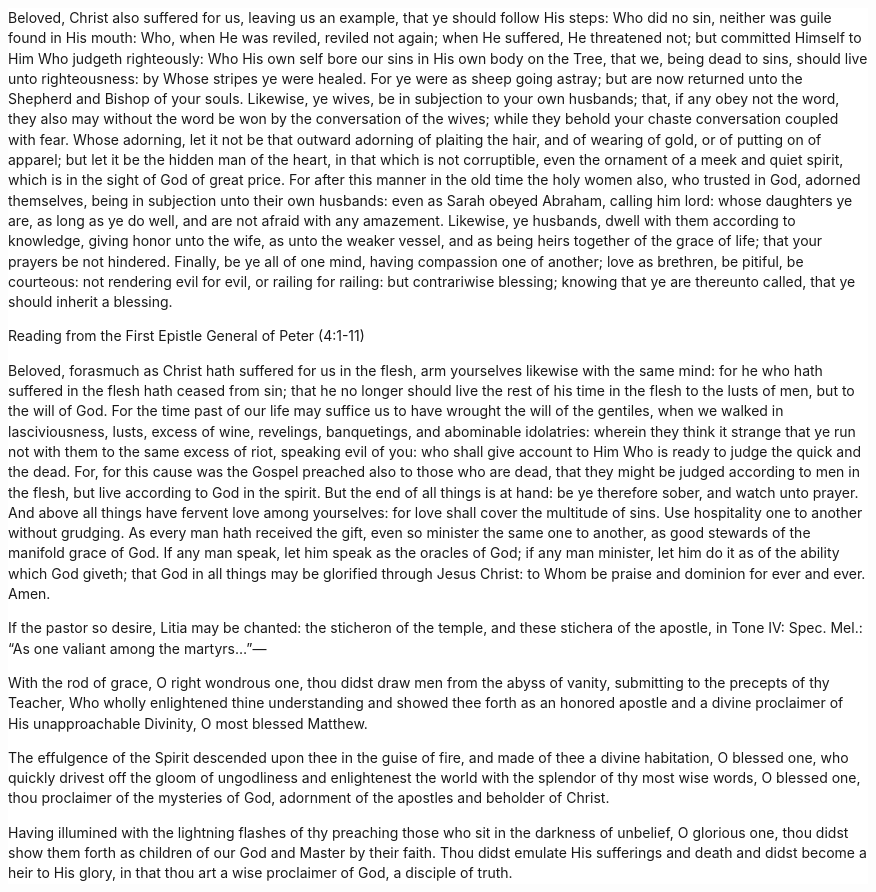 Beloved, Christ also suffered for us, leaving us an example, that ye should follow His steps: Who did no sin, neither was guile found in His mouth: Who, when He was reviled, reviled not again; when He suffered, He threatened not; but committed Himself to Him Who judgeth righteously: Who His own self bore our sins in His own body on the Tree, that we, being dead to sins, should live unto righteousness: by Whose stripes ye were healed. For ye were as sheep going astray; but are now returned unto the Shepherd and Bishop of your souls. Likewise, ye wives, be in subjection to your own husbands; that, if any obey not the word, they also may without the word be won by the conversation of the wives; while they behold your chaste conversation coupled with fear. Whose adorning, let it not be that outward adorning of plaiting the hair, and of wearing of gold, or of putting on of apparel; but let it be the hidden man of the heart, in that which is not corruptible, even the ornament of a meek and quiet spirit, which is in the sight of God of great price. For after this manner in the old time the holy women also, who trusted in God, adorned themselves, being in subjection unto their own husbands: even as Sarah obeyed Abraham, calling him lord: whose daughters ye are, as long as ye do well, and are not afraid with any amazement. Likewise, ye husbands, dwell with them according to knowledge, giving honor unto the wife, as unto the weaker vessel, and as being heirs together of the grace of life; that your prayers be not hindered. Finally, be ye all of one mind, having compassion one of another; love as brethren, be pitiful, be courteous: not rendering evil for evil, or railing for railing: but contrariwise blessing; knowing that ye are thereunto called, that ye should inherit a blessing.

Reading from the First Epistle General of Peter \(4:1-11\)

Beloved, forasmuch as Christ hath suffered for us in the flesh, arm yourselves likewise with the same mind: for he who hath suffered in the flesh hath ceased from sin; that he no longer should live the rest of his time in the flesh to the lusts of men, but to the will of God. For the time past of our life may suffice us to have wrought the will of the gentiles, when we walked in lasciviousness, lusts, excess of wine, revelings, banquetings, and abominable idolatries: wherein they think it strange that ye run not with them to the same excess of riot, speaking evil of you: who shall give account to Him Who is ready to judge the quick and the dead. For, for this cause was the Gospel preached also to those who are dead, that they might be judged according to men in the flesh, but live according to God in the spirit. But the end of all things is at hand: be ye therefore sober, and watch unto prayer. And above all things have fervent love among yourselves: for love shall cover the multitude of sins. Use hospitality one to another without grudging. As every man hath received the gift, even so minister the same one to another, as good stewards of the manifold grace of God. If any man speak, let him speak as the oracles of God; if any man minister, let him do it as of the ability which God giveth; that God in all things may be glorified through Jesus Christ: to Whom be praise and dominion for ever and ever. Amen.

If the pastor so desire, Litia may be chanted: the sticheron of the temple, and these stichera of the apostle, in Tone IV: Spec. Mel.: “As one valiant among the martyrs…”—

With the rod of grace, O right wondrous one, thou didst draw men from the abyss of vanity, submitting to the precepts of thy Teacher, Who wholly enlightened thine understanding and showed thee forth as an honored apostle and a divine proclaimer of His unapproachable Divinity, O most blessed Matthew.

The effulgence of the Spirit descended upon thee in the guise of fire, and made of thee a divine habitation, O blessed one, who quickly drivest off the gloom of ungodliness and enlightenest the world with the splendor of thy most wise words, O blessed one, thou proclaimer of the mysteries of God, adornment of the apostles and beholder of Christ.

Having illumined with the lightning flashes of thy preaching those who sit in the darkness of unbelief, O glorious one, thou didst show them forth as children of our God and Master by their faith. Thou didst emulate His sufferings and death and didst become a heir to His glory, in that thou art a wise proclaimer of God, a disciple of truth.
